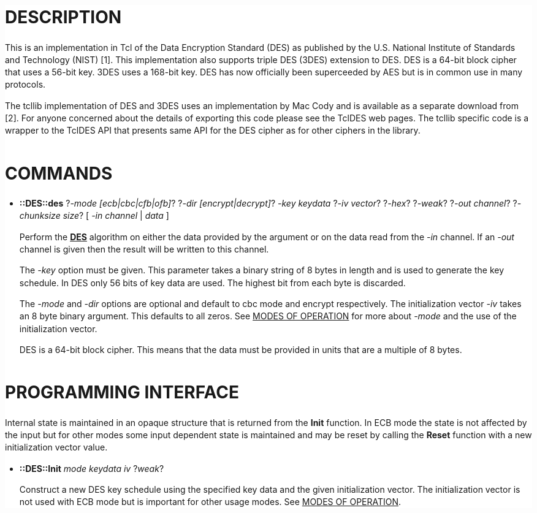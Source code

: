 # <a name='description'></a>DESCRIPTION

This is an implementation in Tcl of the Data Encryption Standard \(DES\) as
published by the U\.S\. National Institute of Standards and Technology \(NIST\) \[1\]\.
This implementation also supports triple DES \(3DES\) extension to DES\. DES is a
64\-bit block cipher that uses a 56\-bit key\. 3DES uses a 168\-bit key\. DES has now
officially been superceeded by AES but is in common use in many protocols\.

The tcllib implementation of DES and 3DES uses an implementation by Mac Cody and
is available as a separate download from \[2\]\. For anyone concerned about the
details of exporting this code please see the TclDES web pages\. The tcllib
specific code is a wrapper to the TclDES API that presents same API for the DES
cipher as for other ciphers in the library\.

# <a name='section2'></a>COMMANDS

  - <a name='1'></a>__::DES::des__ ?*\-mode \[ecb&#124;cbc&#124;cfb&#124;ofb\]*? ?*\-dir \[encrypt&#124;decrypt\]*? *\-key keydata* ?*\-iv vector*? ?*\-hex*? ?*\-weak*? ?*\-out channel*? ?*\-chunksize size*? \[ *\-in channel* &#124; *data* \]

    Perform the __[DES](\.\./\.\./\.\./\.\./index\.md\#des)__ algorithm on either
    the data provided by the argument or on the data read from the *\-in*
    channel\. If an *\-out* channel is given then the result will be written to
    this channel\.

    The *\-key* option must be given\. This parameter takes a binary string of 8
    bytes in length and is used to generate the key schedule\. In DES only 56
    bits of key data are used\. The highest bit from each byte is discarded\.

    The *\-mode* and *\-dir* options are optional and default to cbc mode and
    encrypt respectively\. The initialization vector *\-iv* takes an 8 byte
    binary argument\. This defaults to all zeros\. See [MODES OF
    OPERATION](#section4) for more about *\-mode* and the use of the
    initialization vector\.

    DES is a 64\-bit block cipher\. This means that the data must be provided in
    units that are a multiple of 8 bytes\.

# <a name='section3'></a>PROGRAMMING INTERFACE

Internal state is maintained in an opaque structure that is returned from the
__Init__ function\. In ECB mode the state is not affected by the input but
for other modes some input dependent state is maintained and may be reset by
calling the __Reset__ function with a new initialization vector value\.

  - <a name='2'></a>__::DES::Init__ *mode* *keydata* *iv* ?*weak*?

    Construct a new DES key schedule using the specified key data and the given
    initialization vector\. The initialization vector is not used with ECB mode
    but is important for other usage modes\. See [MODES OF
    OPERATION](#section4)\.


[//000000001]: # (des \- Data Encryption Standard \(DES\))
[//000000002]: # (Generated from file 'des\.man' by tcllib/doctools with format 'markdown')
[//000000003]: # (Copyright &copy; 2005, Pat Thoyts <patthoyts@users\.sourceforge\.net>)
[//000000004]: # (des\(n\) 1\.1 tcllib "Data Encryption Standard \(DES\)")